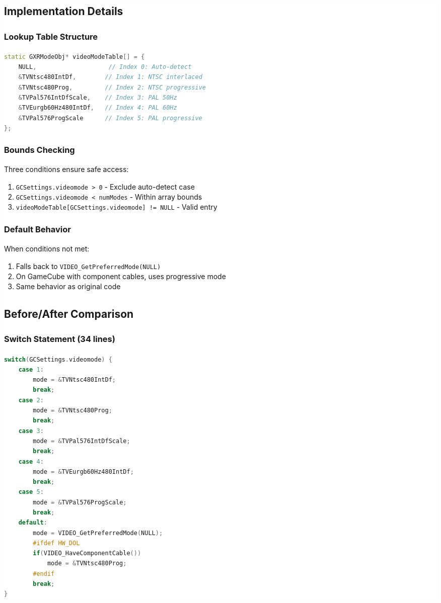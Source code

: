 ## Implementation Details

### Lookup Table Structure
```cpp
static GXRModeObj* videoModeTable[] = {
    NULL,                    // Index 0: Auto-detect
    &TVNtsc480IntDf,        // Index 1: NTSC interlaced
    &TVNtsc480Prog,         // Index 2: NTSC progressive
    &TVPal576IntDfScale,    // Index 3: PAL 50Hz
    &TVEurgb60Hz480IntDf,   // Index 4: PAL 60Hz
    &TVPal576ProgScale      // Index 5: PAL progressive
};
```

### Bounds Checking
Three conditions ensure safe access:
1. `GCSettings.videomode > 0` - Exclude auto-detect case
2. `GCSettings.videomode < numModes` - Within array bounds
3. `videoModeTable[GCSettings.videomode] != NULL` - Valid entry

### Default Behavior
When conditions not met:
1. Falls back to `VIDEO_GetPreferredMode(NULL)`
2. On GameCube with component cables, uses progressive mode
3. Same behavior as original code

## Before/After Comparison

### Switch Statement (34 lines)
```cpp
switch(GCSettings.videomode) {
    case 1:
        mode = &TVNtsc480IntDf;
        break;
    case 2:
        mode = &TVNtsc480Prog;
        break;
    case 3:
        mode = &TVPal576IntDfScale;
        break;
    case 4:
        mode = &TVEurgb60Hz480IntDf;
        break;
    case 5:
        mode = &TVPal576ProgScale;
        break;
    default:
        mode = VIDEO_GetPreferredMode(NULL);
        #ifdef HW_DOL
        if(VIDEO_HaveComponentCable())
            mode = &TVNtsc480Prog;
        #endif
        break;
}
```
